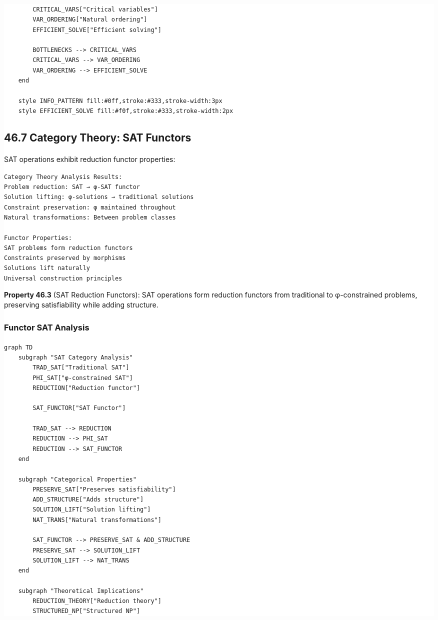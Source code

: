 ```mermaid
        CRITICAL_VARS["Critical variables"]
        VAR_ORDERING["Natural ordering"]
        EFFICIENT_SOLVE["Efficient solving"]
        
        BOTTLENECKS --> CRITICAL_VARS
        CRITICAL_VARS --> VAR_ORDERING
        VAR_ORDERING --> EFFICIENT_SOLVE
    end
    
    style INFO_PATTERN fill:#0ff,stroke:#333,stroke-width:3px
    style EFFICIENT_SOLVE fill:#f0f,stroke:#333,stroke-width:2px
```

## 46.7 Category Theory: SAT Functors

SAT operations exhibit reduction functor properties:

```text
Category Theory Analysis Results:
Problem reduction: SAT → φ-SAT functor
Solution lifting: φ-solutions → traditional solutions
Constraint preservation: φ maintained throughout
Natural transformations: Between problem classes

Functor Properties:
SAT problems form reduction functors
Constraints preserved by morphisms
Solutions lift naturally
Universal construction principles
```

**Property 46.3** (SAT Reduction Functors): SAT operations form reduction functors from traditional to φ-constrained problems, preserving satisfiability while adding structure.

### Functor SAT Analysis

```mermaid
graph TD
    subgraph "SAT Category Analysis"
        TRAD_SAT["Traditional SAT"]
        PHI_SAT["φ-constrained SAT"]
        REDUCTION["Reduction functor"]
        
        SAT_FUNCTOR["SAT Functor"]
        
        TRAD_SAT --> REDUCTION
        REDUCTION --> PHI_SAT
        REDUCTION --> SAT_FUNCTOR
    end
    
    subgraph "Categorical Properties"
        PRESERVE_SAT["Preserves satisfiability"]
        ADD_STRUCTURE["Adds structure"]
        SOLUTION_LIFT["Solution lifting"]
        NAT_TRANS["Natural transformations"]
        
        SAT_FUNCTOR --> PRESERVE_SAT & ADD_STRUCTURE
        PRESERVE_SAT --> SOLUTION_LIFT
        SOLUTION_LIFT --> NAT_TRANS
    end
    
    subgraph "Theoretical Implications"
        REDUCTION_THEORY["Reduction theory"]
        STRUCTURED_NP["Structured NP"]
```